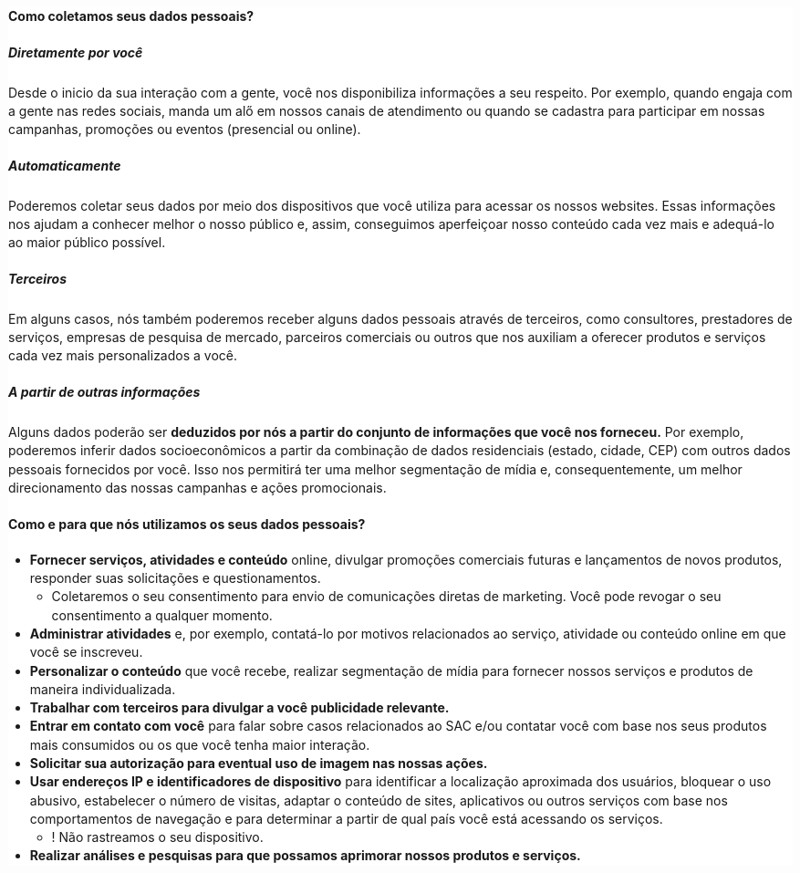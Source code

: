 #### Como coletamos seus dados pessoais?
##### Diretamente por você
Desde o inicio da sua interação com a gente, você nos disponibiliza informações a seu respeito. Por exemplo, quando engaja com a gente nas redes sociais, manda um alő em nossos canais de atendimento ou quando se cadastra para participar em nossas campanhas, promoções ou eventos (presencial ou online). 
##### Automaticamente
Poderemos coletar seus dados por meio dos dispositivos que você utiliza para acessar os nossos websites. Essas informações nos ajudam a conhecer melhor o nosso público e, assim, conseguimos aperfeiçoar nosso conteúdo cada vez mais e adequá-lo ao maior público possível.
##### Terceiros
Em alguns casos, nós também poderemos receber alguns dados pessoais através de terceiros, como consultores, prestadores de serviços, empresas de pesquisa de mercado, parceiros comerciais ou outros que nos auxiliam a oferecer produtos e serviços cada vez mais personalizados a você.
##### A partir de outras informações
Alguns dados poderão ser **deduzidos por nós a partir do conjunto de informações que você nos forneceu.** Por exemplo, poderemos inferir dados socioeconômicos a partir da combinação de dados residenciais (estado, cidade, CEP) com outros dados pessoais fornecidos por você. Isso nos permitirá ter uma melhor segmentação de mídia e, consequentemente, um melhor direcionamento das nossas campanhas e ações promocionais.
#### Como e para que nós utilizamos os seus dados pessoais?
  * **Fornecer serviços, atividades e conteúdo** online, divulgar promoções comerciais futuras e lançamentos de novos produtos, responder suas solicitações e questionamentos.
    * Coletaremos o seu consentimento para envio de comunicações diretas de marketing. Você pode revogar o seu consentimento a qualquer momento.
  * **Administrar atividades** e, por exemplo, contatá-lo por motivos relacionados ao serviço, atividade ou conteúdo online em que você se inscreveu.
  * **Personalizar o conteúdo** que você recebe, realizar segmentação de mídia para fornecer nossos serviços e produtos de maneira individualizada.
  * **Trabalhar com terceiros para divulgar a você publicidade relevante.**
  * **Entrar em contato com você** para falar sobre casos relacionados ao SAC e/ou contatar você com base nos seus produtos mais consumidos ou os que você tenha maior interação.
  * **Solicitar sua autorização para eventual uso de imagem nas nossas ações.**
  * **Usar endereços IP e identificadores de dispositivo** para identificar a localização aproximada dos usuários, bloquear o uso abusivo, estabelecer o número de visitas, adaptar o conteúdo de sites, aplicativos ou outros serviços com base nos comportamentos de navegação e para determinar a partir de qual país você está acessando os serviços.
    * ! Não rastreamos o seu dispositivo.
  * **Realizar análises e pesquisas para que possamos aprimorar nossos produtos e serviços.**
